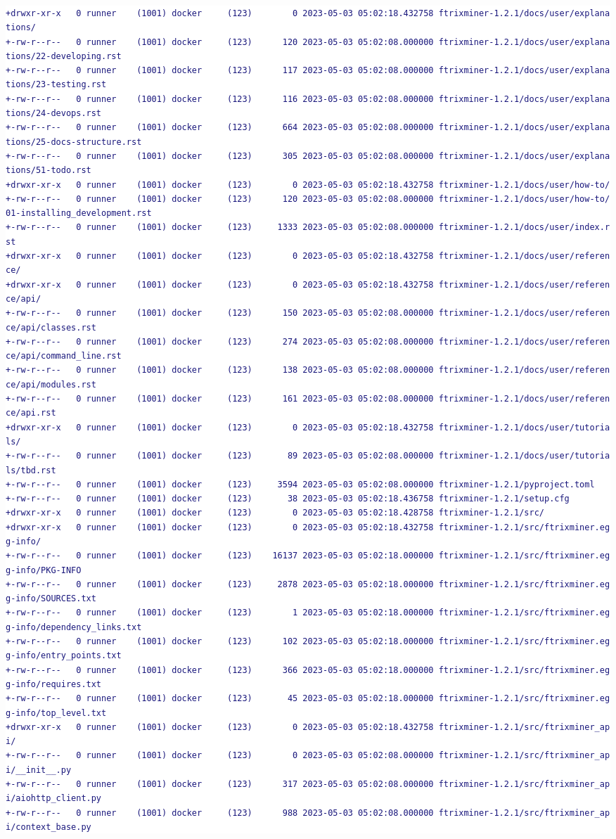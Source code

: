 ```diff
+drwxr-xr-x   0 runner    (1001) docker     (123)        0 2023-05-03 05:02:18.432758 ftrixminer-1.2.1/docs/user/explanations/
+-rw-r--r--   0 runner    (1001) docker     (123)      120 2023-05-03 05:02:08.000000 ftrixminer-1.2.1/docs/user/explanations/22-developing.rst
+-rw-r--r--   0 runner    (1001) docker     (123)      117 2023-05-03 05:02:08.000000 ftrixminer-1.2.1/docs/user/explanations/23-testing.rst
+-rw-r--r--   0 runner    (1001) docker     (123)      116 2023-05-03 05:02:08.000000 ftrixminer-1.2.1/docs/user/explanations/24-devops.rst
+-rw-r--r--   0 runner    (1001) docker     (123)      664 2023-05-03 05:02:08.000000 ftrixminer-1.2.1/docs/user/explanations/25-docs-structure.rst
+-rw-r--r--   0 runner    (1001) docker     (123)      305 2023-05-03 05:02:08.000000 ftrixminer-1.2.1/docs/user/explanations/51-todo.rst
+drwxr-xr-x   0 runner    (1001) docker     (123)        0 2023-05-03 05:02:18.432758 ftrixminer-1.2.1/docs/user/how-to/
+-rw-r--r--   0 runner    (1001) docker     (123)      120 2023-05-03 05:02:08.000000 ftrixminer-1.2.1/docs/user/how-to/01-installing_development.rst
+-rw-r--r--   0 runner    (1001) docker     (123)     1333 2023-05-03 05:02:08.000000 ftrixminer-1.2.1/docs/user/index.rst
+drwxr-xr-x   0 runner    (1001) docker     (123)        0 2023-05-03 05:02:18.432758 ftrixminer-1.2.1/docs/user/reference/
+drwxr-xr-x   0 runner    (1001) docker     (123)        0 2023-05-03 05:02:18.432758 ftrixminer-1.2.1/docs/user/reference/api/
+-rw-r--r--   0 runner    (1001) docker     (123)      150 2023-05-03 05:02:08.000000 ftrixminer-1.2.1/docs/user/reference/api/classes.rst
+-rw-r--r--   0 runner    (1001) docker     (123)      274 2023-05-03 05:02:08.000000 ftrixminer-1.2.1/docs/user/reference/api/command_line.rst
+-rw-r--r--   0 runner    (1001) docker     (123)      138 2023-05-03 05:02:08.000000 ftrixminer-1.2.1/docs/user/reference/api/modules.rst
+-rw-r--r--   0 runner    (1001) docker     (123)      161 2023-05-03 05:02:08.000000 ftrixminer-1.2.1/docs/user/reference/api.rst
+drwxr-xr-x   0 runner    (1001) docker     (123)        0 2023-05-03 05:02:18.432758 ftrixminer-1.2.1/docs/user/tutorials/
+-rw-r--r--   0 runner    (1001) docker     (123)       89 2023-05-03 05:02:08.000000 ftrixminer-1.2.1/docs/user/tutorials/tbd.rst
+-rw-r--r--   0 runner    (1001) docker     (123)     3594 2023-05-03 05:02:08.000000 ftrixminer-1.2.1/pyproject.toml
+-rw-r--r--   0 runner    (1001) docker     (123)       38 2023-05-03 05:02:18.436758 ftrixminer-1.2.1/setup.cfg
+drwxr-xr-x   0 runner    (1001) docker     (123)        0 2023-05-03 05:02:18.428758 ftrixminer-1.2.1/src/
+drwxr-xr-x   0 runner    (1001) docker     (123)        0 2023-05-03 05:02:18.432758 ftrixminer-1.2.1/src/ftrixminer.egg-info/
+-rw-r--r--   0 runner    (1001) docker     (123)    16137 2023-05-03 05:02:18.000000 ftrixminer-1.2.1/src/ftrixminer.egg-info/PKG-INFO
+-rw-r--r--   0 runner    (1001) docker     (123)     2878 2023-05-03 05:02:18.000000 ftrixminer-1.2.1/src/ftrixminer.egg-info/SOURCES.txt
+-rw-r--r--   0 runner    (1001) docker     (123)        1 2023-05-03 05:02:18.000000 ftrixminer-1.2.1/src/ftrixminer.egg-info/dependency_links.txt
+-rw-r--r--   0 runner    (1001) docker     (123)      102 2023-05-03 05:02:18.000000 ftrixminer-1.2.1/src/ftrixminer.egg-info/entry_points.txt
+-rw-r--r--   0 runner    (1001) docker     (123)      366 2023-05-03 05:02:18.000000 ftrixminer-1.2.1/src/ftrixminer.egg-info/requires.txt
+-rw-r--r--   0 runner    (1001) docker     (123)       45 2023-05-03 05:02:18.000000 ftrixminer-1.2.1/src/ftrixminer.egg-info/top_level.txt
+drwxr-xr-x   0 runner    (1001) docker     (123)        0 2023-05-03 05:02:18.432758 ftrixminer-1.2.1/src/ftrixminer_api/
+-rw-r--r--   0 runner    (1001) docker     (123)        0 2023-05-03 05:02:08.000000 ftrixminer-1.2.1/src/ftrixminer_api/__init__.py
+-rw-r--r--   0 runner    (1001) docker     (123)      317 2023-05-03 05:02:08.000000 ftrixminer-1.2.1/src/ftrixminer_api/aiohttp_client.py
+-rw-r--r--   0 runner    (1001) docker     (123)      988 2023-05-03 05:02:08.000000 ftrixminer-1.2.1/src/ftrixminer_api/context_base.py
```